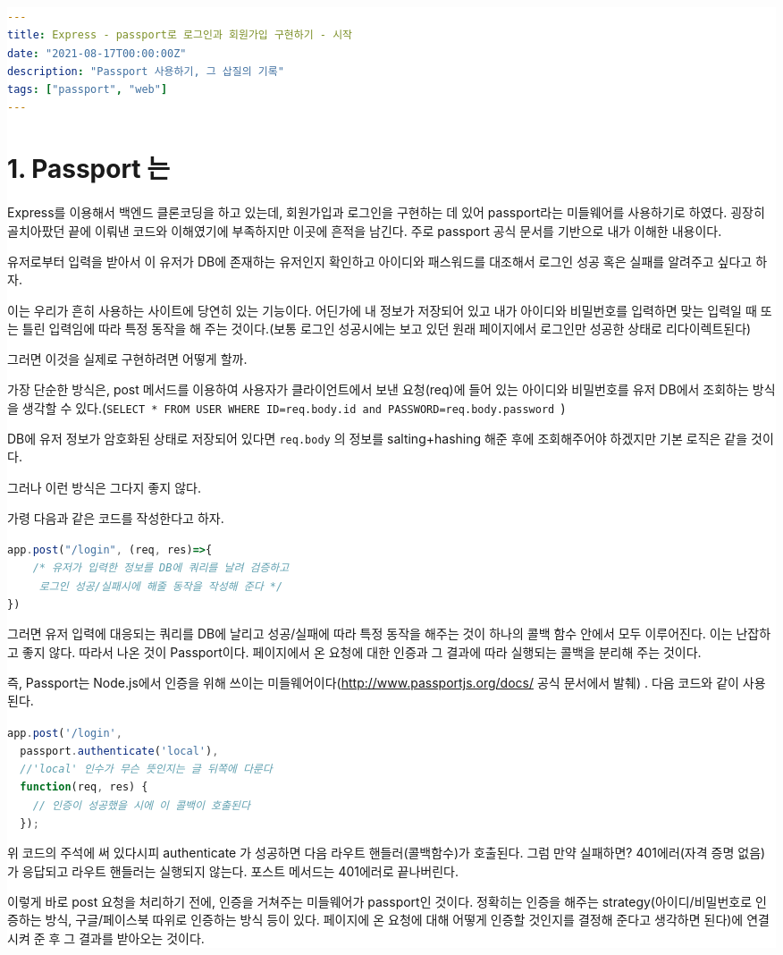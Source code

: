 ```yaml
---
title: Express - passport로 로그인과 회원가입 구현하기 - 시작
date: "2021-08-17T00:00:00Z"
description: "Passport 사용하기, 그 삽질의 기록"
tags: ["passport", "web"]
---
```


# 1. Passport 는

Express를 이용해서 백엔드 클론코딩을 하고 있는데, 회원가입과 로그인을 구현하는 데 있어 passport라는 미들웨어를 사용하기로 하였다. 굉장히 골치아팠던 끝에 이뤄낸 코드와 이해였기에 부족하지만 이곳에 흔적을 남긴다. 주로 passport 공식 문서를 기반으로 내가 이해한 내용이다.

유저로부터 입력을 받아서 이 유저가 DB에 존재하는 유저인지 확인하고 아이디와 패스워드를 대조해서 로그인 성공 혹은 실패를 알려주고 싶다고 하자. 

이는 우리가 흔히 사용하는 사이트에 당연히 있는 기능이다. 어딘가에 내 정보가 저장되어 있고 내가 아이디와 비밀번호를 입력하면 맞는 입력일 때 또는 틀린 입력임에 따라 특정 동작을 해 주는 것이다.(보통 로그인 성공시에는 보고 있던 원래 페이지에서 로그인만 성공한 상태로 리다이렉트된다)

그러면 이것을 실제로 구현하려면 어떻게 할까.

가장 단순한 방식은, post 메서드를 이용하여 사용자가 클라이언트에서 보낸 요청(req)에 들어 있는 아이디와 비밀번호를 유저 DB에서 조회하는 방식을 생각할 수 있다.(`SELECT * FROM USER WHERE ID=req.body.id and PASSWORD=req.body.password `) 

DB에 유저 정보가 암호화된 상태로 저장되어 있다면 `req.body` 의 정보를 salting+hashing 해준 후에 조회해주어야 하겠지만 기본 로직은 같을 것이다.

그러나 이런 방식은 그다지 좋지 않다.

가령 다음과 같은 코드를 작성한다고 하자.

```javascript
app.post("/login", (req, res)=>{
    /* 유저가 입력한 정보를 DB에 쿼리를 날려 검증하고
     로그인 성공/실패시에 해줄 동작을 작성해 준다 */
})
```

그러면 유저 입력에 대응되는 쿼리를 DB에 날리고 성공/실패에 따라 특정 동작을 해주는 것이 하나의 콜백 함수 안에서 모두 이루어진다. 이는 난잡하고 좋지 않다. 따라서 나온 것이 Passport이다. 페이지에서 온 요청에 대한 인증과 그 결과에 따라 실행되는 콜백을 분리해 주는 것이다.

즉, Passport는 Node.js에서 인증을 위해 쓰이는 미들웨어이다(http://www.passportjs.org/docs/ 공식 문서에서 발췌) . 다음 코드와 같이 사용된다.

```javascript
app.post('/login',
  passport.authenticate('local'),
  //'local' 인수가 무슨 뜻인지는 글 뒤쪽에 다룬다
  function(req, res) {
    // 인증이 성공했을 시에 이 콜백이 호출된다
  });
```

위 코드의 주석에 써 있다시피 authenticate 가 성공하면 다음 라우트 핸들러(콜백함수)가 호출된다. 그럼 만약 실패하면? 401에러(자격 증명 없음)가 응답되고 라우트 핸들러는 실행되지 않는다. 포스트 메서드는 401에러로 끝나버린다.

이렇게 바로 post 요청을 처리하기 전에, 인증을 거쳐주는 미들웨어가 passport인 것이다. 정확히는 인증을 해주는 strategy(아이디/비밀번호로 인증하는 방식, 구글/페이스북 따위로 인증하는 방식 등이 있다. 페이지에 온 요청에 대해 어떻게 인증할 것인지를 결정해 준다고 생각하면 된다)에 연결시켜 준 후 그 결과를 받아오는 것이다.
